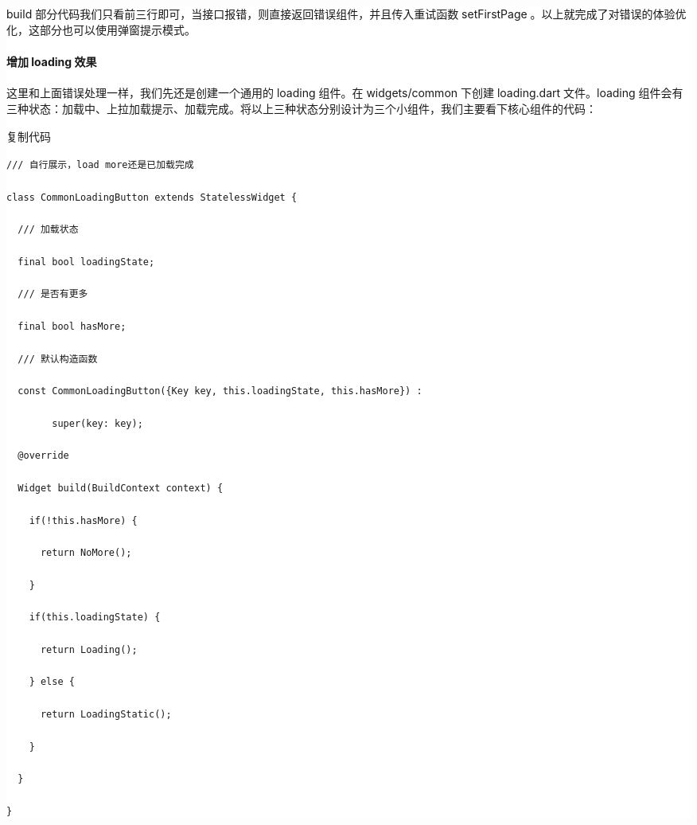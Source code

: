 build 部分代码我们只看前三行即可，当接口报错，则直接返回错误组件，并且传入重试函数
setFirstPage 。以上就完成了对错误的体验优化，这部分也可以使用弹窗提示模式。

#### 增加 loading 效果

这里和上面错误处理一样，我们先还是创建一个通用的 loading 组件。在 widgets/common 下创建 loading.dart 文件。loading 组件会有三种状态：加载中、上拉加载提示、加载完成。将以上三种状态分别设计为三个小组件，我们主要看下核心组件的代码：

复制代码

```
/// 自行展示，load more还是已加载完成

class CommonLoadingButton extends StatelessWidget {

  /// 加载状态

  final bool loadingState;

  /// 是否有更多

  final bool hasMore;

  /// 默认构造函数

  const CommonLoadingButton({Key key, this.loadingState, this.hasMore}) :

        super(key: key);

  @override

  Widget build(BuildContext context) {

    if(!this.hasMore) {

      return NoMore();

    }

    if(this.loadingState) {

      return Loading();

    } else {

      return LoadingStatic();

    }

  }

}
```
